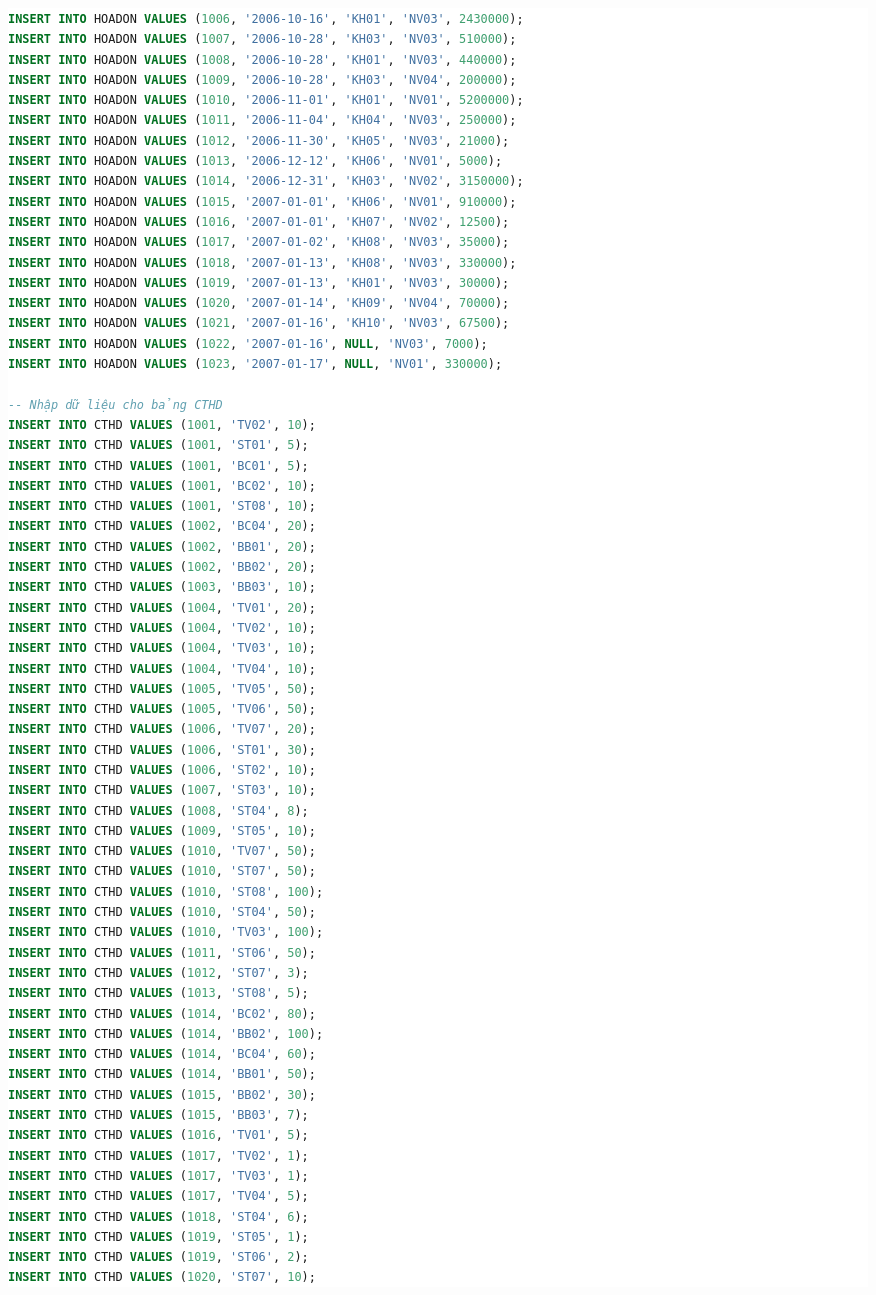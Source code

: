 ```sql
INSERT INTO HOADON VALUES (1006, '2006-10-16', 'KH01', 'NV03', 2430000);
INSERT INTO HOADON VALUES (1007, '2006-10-28', 'KH03', 'NV03', 510000);
INSERT INTO HOADON VALUES (1008, '2006-10-28', 'KH01', 'NV03', 440000);
INSERT INTO HOADON VALUES (1009, '2006-10-28', 'KH03', 'NV04', 200000);
INSERT INTO HOADON VALUES (1010, '2006-11-01', 'KH01', 'NV01', 5200000);
INSERT INTO HOADON VALUES (1011, '2006-11-04', 'KH04', 'NV03', 250000);
INSERT INTO HOADON VALUES (1012, '2006-11-30', 'KH05', 'NV03', 21000);
INSERT INTO HOADON VALUES (1013, '2006-12-12', 'KH06', 'NV01', 5000);
INSERT INTO HOADON VALUES (1014, '2006-12-31', 'KH03', 'NV02', 3150000);
INSERT INTO HOADON VALUES (1015, '2007-01-01', 'KH06', 'NV01', 910000);
INSERT INTO HOADON VALUES (1016, '2007-01-01', 'KH07', 'NV02', 12500);
INSERT INTO HOADON VALUES (1017, '2007-01-02', 'KH08', 'NV03', 35000);
INSERT INTO HOADON VALUES (1018, '2007-01-13', 'KH08', 'NV03', 330000);
INSERT INTO HOADON VALUES (1019, '2007-01-13', 'KH01', 'NV03', 30000);
INSERT INTO HOADON VALUES (1020, '2007-01-14', 'KH09', 'NV04', 70000);
INSERT INTO HOADON VALUES (1021, '2007-01-16', 'KH10', 'NV03', 67500);
INSERT INTO HOADON VALUES (1022, '2007-01-16', NULL, 'NV03', 7000);
INSERT INTO HOADON VALUES (1023, '2007-01-17', NULL, 'NV01', 330000);

-- Nhập dữ liệu cho bảng CTHD
INSERT INTO CTHD VALUES (1001, 'TV02', 10);
INSERT INTO CTHD VALUES (1001, 'ST01', 5);
INSERT INTO CTHD VALUES (1001, 'BC01', 5);
INSERT INTO CTHD VALUES (1001, 'BC02', 10);
INSERT INTO CTHD VALUES (1001, 'ST08', 10);
INSERT INTO CTHD VALUES (1002, 'BC04', 20);
INSERT INTO CTHD VALUES (1002, 'BB01', 20);
INSERT INTO CTHD VALUES (1002, 'BB02', 20);
INSERT INTO CTHD VALUES (1003, 'BB03', 10);
INSERT INTO CTHD VALUES (1004, 'TV01', 20);
INSERT INTO CTHD VALUES (1004, 'TV02', 10);
INSERT INTO CTHD VALUES (1004, 'TV03', 10);
INSERT INTO CTHD VALUES (1004, 'TV04', 10);
INSERT INTO CTHD VALUES (1005, 'TV05', 50);
INSERT INTO CTHD VALUES (1005, 'TV06', 50);
INSERT INTO CTHD VALUES (1006, 'TV07', 20);
INSERT INTO CTHD VALUES (1006, 'ST01', 30);
INSERT INTO CTHD VALUES (1006, 'ST02', 10);
INSERT INTO CTHD VALUES (1007, 'ST03', 10);
INSERT INTO CTHD VALUES (1008, 'ST04', 8);
INSERT INTO CTHD VALUES (1009, 'ST05', 10);
INSERT INTO CTHD VALUES (1010, 'TV07', 50);
INSERT INTO CTHD VALUES (1010, 'ST07', 50);
INSERT INTO CTHD VALUES (1010, 'ST08', 100);
INSERT INTO CTHD VALUES (1010, 'ST04', 50);
INSERT INTO CTHD VALUES (1010, 'TV03', 100);
INSERT INTO CTHD VALUES (1011, 'ST06', 50);
INSERT INTO CTHD VALUES (1012, 'ST07', 3);
INSERT INTO CTHD VALUES (1013, 'ST08', 5);
INSERT INTO CTHD VALUES (1014, 'BC02', 80);
INSERT INTO CTHD VALUES (1014, 'BB02', 100);
INSERT INTO CTHD VALUES (1014, 'BC04', 60);
INSERT INTO CTHD VALUES (1014, 'BB01', 50);
INSERT INTO CTHD VALUES (1015, 'BB02', 30);
INSERT INTO CTHD VALUES (1015, 'BB03', 7);
INSERT INTO CTHD VALUES (1016, 'TV01', 5);
INSERT INTO CTHD VALUES (1017, 'TV02', 1);
INSERT INTO CTHD VALUES (1017, 'TV03', 1);
INSERT INTO CTHD VALUES (1017, 'TV04', 5);
INSERT INTO CTHD VALUES (1018, 'ST04', 6);
INSERT INTO CTHD VALUES (1019, 'ST05', 1);
INSERT INTO CTHD VALUES (1019, 'ST06', 2);
INSERT INTO CTHD VALUES (1020, 'ST07', 10);
```